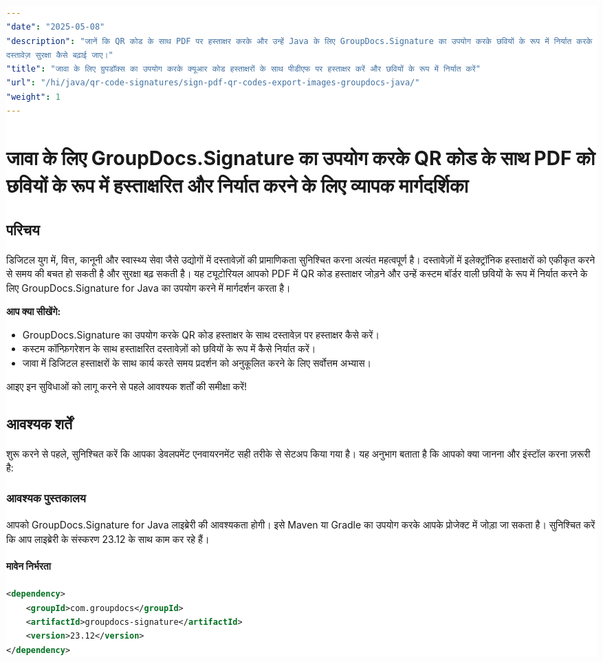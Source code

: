 ```yaml
---
"date": "2025-05-08"
"description": "जानें कि QR कोड के साथ PDF पर हस्ताक्षर करके और उन्हें Java के लिए GroupDocs.Signature का उपयोग करके छवियों के रूप में निर्यात करके दस्तावेज़ सुरक्षा कैसे बढ़ाई जाए।"
"title": "जावा के लिए ग्रुपडॉक्स का उपयोग करके क्यूआर कोड हस्ताक्षरों के साथ पीडीएफ पर हस्ताक्षर करें और छवियों के रूप में निर्यात करें"
"url": "/hi/java/qr-code-signatures/sign-pdf-qr-codes-export-images-groupdocs-java/"
"weight": 1
---
```


# जावा के लिए GroupDocs.Signature का उपयोग करके QR कोड के साथ PDF को छवियों के रूप में हस्ताक्षरित और निर्यात करने के लिए व्यापक मार्गदर्शिका

## परिचय

डिजिटल युग में, वित्त, कानूनी और स्वास्थ्य सेवा जैसे उद्योगों में दस्तावेज़ों की प्रामाणिकता सुनिश्चित करना अत्यंत महत्वपूर्ण है। दस्तावेज़ों में इलेक्ट्रॉनिक हस्ताक्षरों को एकीकृत करने से समय की बचत हो सकती है और सुरक्षा बढ़ सकती है। यह ट्यूटोरियल आपको PDF में QR कोड हस्ताक्षर जोड़ने और उन्हें कस्टम बॉर्डर वाली छवियों के रूप में निर्यात करने के लिए GroupDocs.Signature for Java का उपयोग करने में मार्गदर्शन करता है।

**आप क्या सीखेंगे:**
- GroupDocs.Signature का उपयोग करके QR कोड हस्ताक्षर के साथ दस्तावेज़ पर हस्ताक्षर कैसे करें।
- कस्टम कॉन्फ़िगरेशन के साथ हस्ताक्षरित दस्तावेज़ों को छवियों के रूप में कैसे निर्यात करें।
- जावा में डिजिटल हस्ताक्षरों के साथ कार्य करते समय प्रदर्शन को अनुकूलित करने के लिए सर्वोत्तम अभ्यास।

आइए इन सुविधाओं को लागू करने से पहले आवश्यक शर्तों की समीक्षा करें!

## आवश्यक शर्तें

शुरू करने से पहले, सुनिश्चित करें कि आपका डेवलपमेंट एनवायरनमेंट सही तरीके से सेटअप किया गया है। यह अनुभाग बताता है कि आपको क्या जानना और इंस्टॉल करना ज़रूरी है:

### आवश्यक पुस्तकालय
आपको GroupDocs.Signature for Java लाइब्रेरी की आवश्यकता होगी। इसे Maven या Gradle का उपयोग करके आपके प्रोजेक्ट में जोड़ा जा सकता है। सुनिश्चित करें कि आप लाइब्रेरी के संस्करण 23.12 के साथ काम कर रहे हैं।

#### मावेन निर्भरता
```xml
<dependency>
    <groupId>com.groupdocs</groupId>
    <artifactId>groupdocs-signature</artifactId>
    <version>23.12</version>
</dependency>
```
